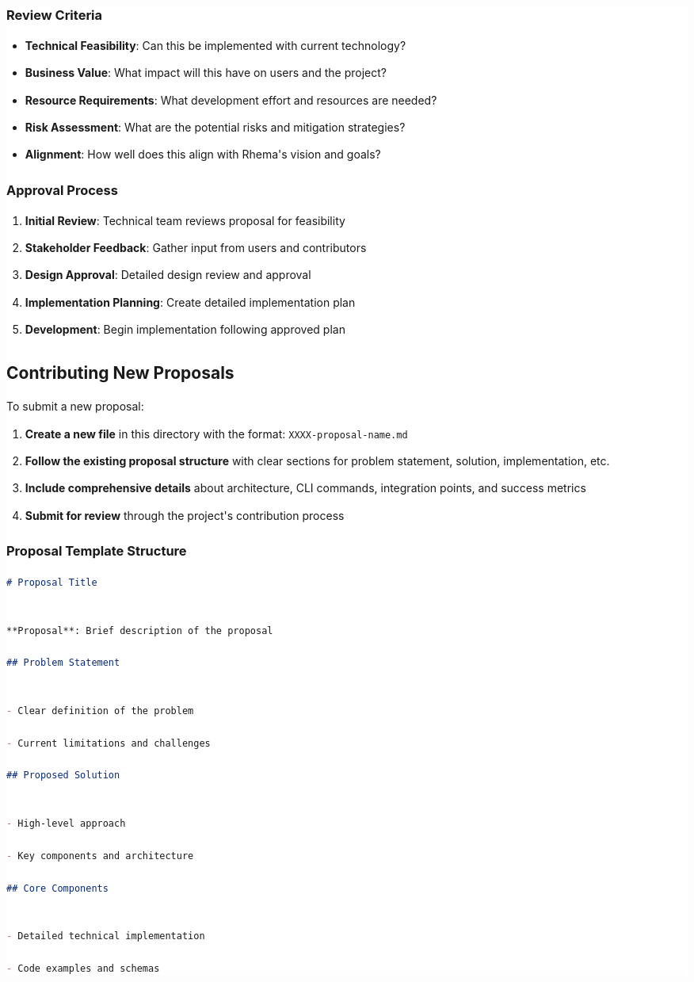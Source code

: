 ### Review Criteria


- **Technical Feasibility**: Can this be implemented with current technology?

- **Business Value**: What impact will this have on users and the project?

- **Resource Requirements**: What development effort and resources are needed?

- **Risk Assessment**: What are the potential risks and mitigation strategies?

- **Alignment**: How well does this align with Rhema's vision and goals?

### Approval Process


1. **Initial Review**: Technical team reviews proposal for feasibility

2. **Stakeholder Feedback**: Gather input from users and contributors

3. **Design Approval**: Detailed design review and approval

4. **Implementation Planning**: Create detailed implementation plan

5. **Development**: Begin implementation following approved plan

## Contributing New Proposals


To submit a new proposal:

1. **Create a new file** in this directory with the format: `XXXX-proposal-name.md`

2. **Follow the existing proposal structure** with clear sections for problem statement, solution, implementation, etc.

3. **Include comprehensive details** about architecture, CLI commands, integration points, and success metrics

4. **Submit for review** through the project's contribution process

### Proposal Template Structure


```markdown
# Proposal Title


**Proposal**: Brief description of the proposal

## Problem Statement


- Clear definition of the problem

- Current limitations and challenges

## Proposed Solution


- High-level approach

- Key components and architecture

## Core Components


- Detailed technical implementation

- Code examples and schemas

```